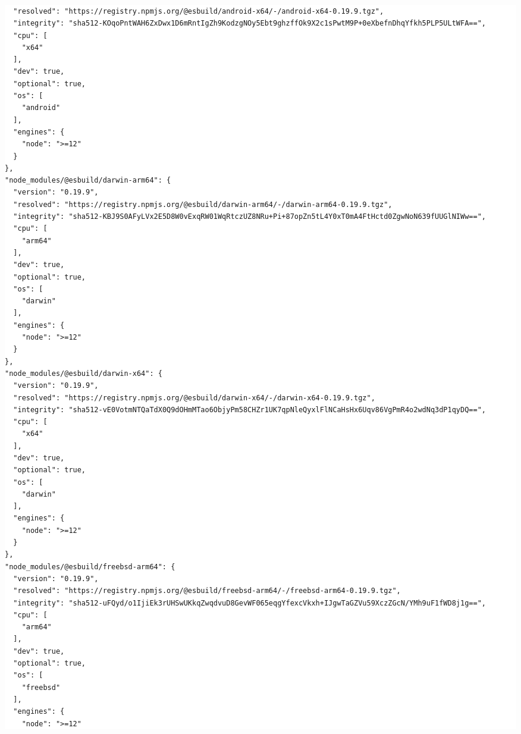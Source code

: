       "resolved": "https://registry.npmjs.org/@esbuild/android-x64/-/android-x64-0.19.9.tgz",
      "integrity": "sha512-KOqoPntWAH6ZxDwx1D6mRntIgZh9KodzgNOy5Ebt9ghzffOk9X2c1sPwtM9P+0eXbefnDhqYfkh5PLP5ULtWFA==",
      "cpu": [
        "x64"
      ],
      "dev": true,
      "optional": true,
      "os": [
        "android"
      ],
      "engines": {
        "node": ">=12"
      }
    },
    "node_modules/@esbuild/darwin-arm64": {
      "version": "0.19.9",
      "resolved": "https://registry.npmjs.org/@esbuild/darwin-arm64/-/darwin-arm64-0.19.9.tgz",
      "integrity": "sha512-KBJ9S0AFyLVx2E5D8W0vExqRW01WqRtczUZ8NRu+Pi+87opZn5tL4Y0xT0mA4FtHctd0ZgwNoN639fUUGlNIWw==",
      "cpu": [
        "arm64"
      ],
      "dev": true,
      "optional": true,
      "os": [
        "darwin"
      ],
      "engines": {
        "node": ">=12"
      }
    },
    "node_modules/@esbuild/darwin-x64": {
      "version": "0.19.9",
      "resolved": "https://registry.npmjs.org/@esbuild/darwin-x64/-/darwin-x64-0.19.9.tgz",
      "integrity": "sha512-vE0VotmNTQaTdX0Q9dOHmMTao6ObjyPm58CHZr1UK7qpNleQyxlFlNCaHsHx6Uqv86VgPmR4o2wdNq3dP1qyDQ==",
      "cpu": [
        "x64"
      ],
      "dev": true,
      "optional": true,
      "os": [
        "darwin"
      ],
      "engines": {
        "node": ">=12"
      }
    },
    "node_modules/@esbuild/freebsd-arm64": {
      "version": "0.19.9",
      "resolved": "https://registry.npmjs.org/@esbuild/freebsd-arm64/-/freebsd-arm64-0.19.9.tgz",
      "integrity": "sha512-uFQyd/o1IjiEk3rUHSwUKkqZwqdvuD8GevWF065eqgYfexcVkxh+IJgwTaGZVu59XczZGcN/YMh9uF1fWD8j1g==",
      "cpu": [
        "arm64"
      ],
      "dev": true,
      "optional": true,
      "os": [
        "freebsd"
      ],
      "engines": {
        "node": ">=12"